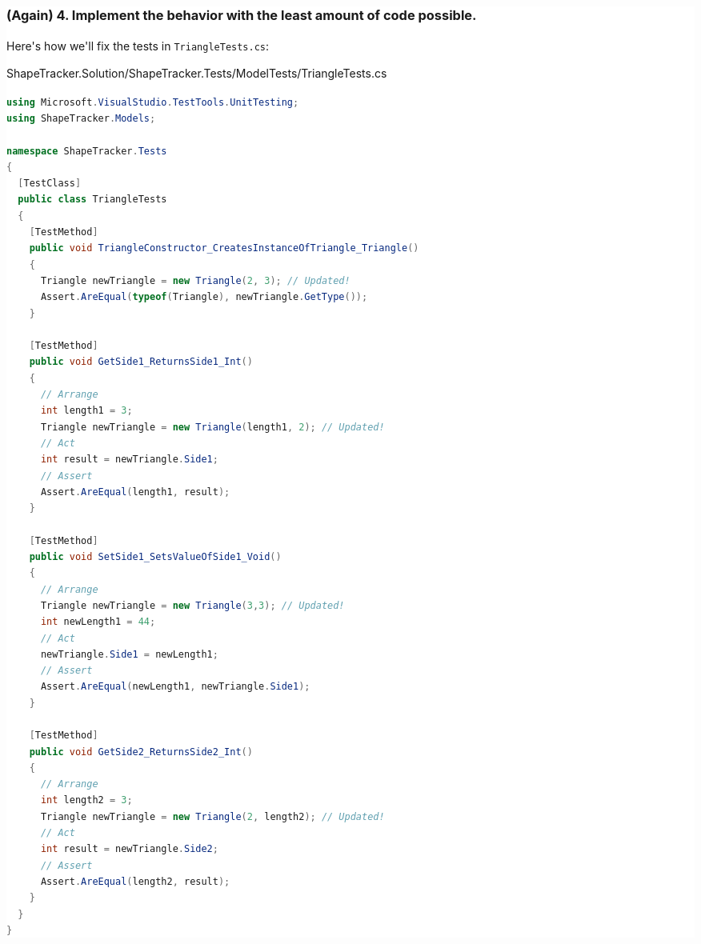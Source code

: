 ### (Again) 4. Implement the behavior with the least amount of code possible.

Here's how we'll fix the tests in `TriangleTests.cs`:

<div class="filename">ShapeTracker.Solution/ShapeTracker.Tests/ModelTests/TriangleTests.cs</div>

```csharp
using Microsoft.VisualStudio.TestTools.UnitTesting;
using ShapeTracker.Models;

namespace ShapeTracker.Tests
{
  [TestClass]
  public class TriangleTests
  {
    [TestMethod]
    public void TriangleConstructor_CreatesInstanceOfTriangle_Triangle()
    {
      Triangle newTriangle = new Triangle(2, 3); // Updated!
      Assert.AreEqual(typeof(Triangle), newTriangle.GetType());
    }

    [TestMethod]
    public void GetSide1_ReturnsSide1_Int()
    {
      // Arrange
      int length1 = 3;
      Triangle newTriangle = new Triangle(length1, 2); // Updated!
      // Act
      int result = newTriangle.Side1;
      // Assert
      Assert.AreEqual(length1, result);
    }

    [TestMethod]
    public void SetSide1_SetsValueOfSide1_Void()
    {
      // Arrange
      Triangle newTriangle = new Triangle(3,3); // Updated!
      int newLength1 = 44;
      // Act
      newTriangle.Side1 = newLength1;
      // Assert
      Assert.AreEqual(newLength1, newTriangle.Side1);
    }

    [TestMethod]
    public void GetSide2_ReturnsSide2_Int()
    {
      // Arrange
      int length2 = 3;
      Triangle newTriangle = new Triangle(2, length2); // Updated!
      // Act
      int result = newTriangle.Side2;
      // Assert
      Assert.AreEqual(length2, result);
    }
  }
}
```
